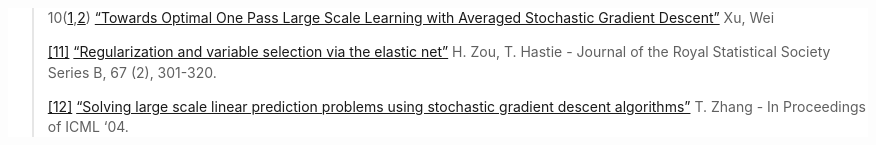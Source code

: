 > 10([1](https://scikit-learn.org/stable/modules/sgd.html#id2),[2](https://scikit-learn.org/stable/modules/sgd.html#id3)) [“Towards Optimal One Pass Large Scale Learning with Averaged Stochastic Gradient Descent”](https://arxiv.org/pdf/1107.2490v2.pdf) Xu, Wei
>
> [\[11\]](https://scikit-learn.org/stable/modules/sgd.html#id1) [“Regularization and variable selection via the elastic net”](http://citeseerx.ist.psu.edu/viewdoc/summary?doi=10.1.1.124.4696) H. Zou, T. Hastie - Journal of the Royal Statistical Society Series B, 67 (2), 301-320.
>
> [\[12\]](https://scikit-learn.org/stable/modules/sgd.html#id4) [“Solving large scale linear prediction problems using stochastic gradient descent algorithms”](http://citeseerx.ist.psu.edu/viewdoc/summary?doi=10.1.1.58.7377) T. Zhang - In Proceedings of ICML ‘04.
